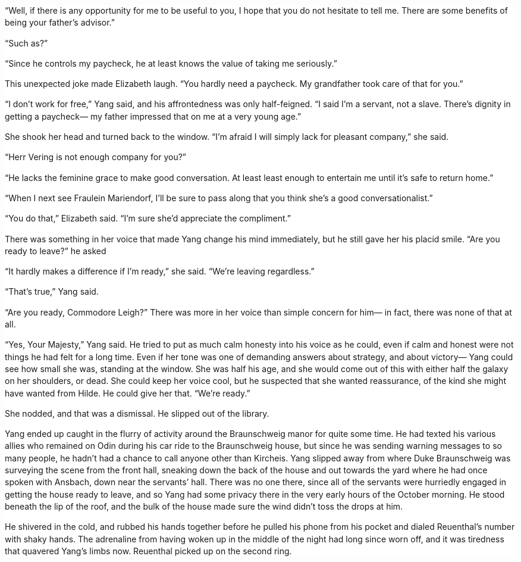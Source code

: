 “Well, if there is any opportunity for me to be useful to you, I hope that you do not hesitate to tell me\. There are some benefits of being your father’s advisor\.”

“Such as?”

“Since he controls my paycheck, he at least knows the value of taking me seriously\.”

This unexpected joke made Elizabeth laugh\. “You hardly need a paycheck\. My grandfather took care of that for you\.”

“I don’t work for free,” Yang said, and his affrontedness was only half\-feigned\. “I said I’m a servant, not a slave\. There’s dignity in getting a paycheck— my father impressed that on me at a very young age\.”

She shook her head and turned back to the window\. “I’m afraid I will simply lack for pleasant company,” she said\.

“Herr Vering is not enough company for you?”

“He lacks the feminine grace to make good conversation\. At least least enough to entertain me until it’s safe to return home\.”

“When I next see Fraulein Mariendorf, I’ll be sure to pass along that you think she’s a good conversationalist\.”

“You do that,” Elizabeth said\. “I’m sure she’d appreciate the compliment\.”

There was something in her voice that made Yang change his mind immediately, but he still gave her his placid smile\. “Are you ready to leave?” he asked

“It hardly makes a difference if I’m ready,” she said\. “We’re leaving regardless\.”

“That’s true,” Yang said\.

“Are you ready, Commodore Leigh?” There was more in her voice than simple concern for him— in fact, there was none of that at all\. 

“Yes, Your Majesty,” Yang said\. He tried to put as much calm honesty into his voice as he could, even if calm and honest were not things he had felt for a long time\. Even if her tone was one of demanding answers about strategy, and about victory— Yang could see how small she was, standing at the window\. She was half his age, and she would come out of this with either half the galaxy on her shoulders, or dead\. She could keep her voice cool, but he suspected that she wanted reassurance, of the kind she might have wanted from Hilde\. He could give her that\. “We’re ready\.”

She nodded, and that was a dismissal\. He slipped out of the library\.

Yang ended up caught in the flurry of activity around the Braunschweig manor for quite some time\. He had texted his various allies who remained on Odin during his car ride to the Braunschweig house, but since he was sending warning messages to so many people, he hadn’t had a chance to call anyone other than Kircheis\. Yang slipped away from where Duke Braunschweig was surveying the scene from the front hall, sneaking down the back of the house and out towards the yard where he had once spoken with Ansbach, down near the servants’ hall\. There was no one there, since all of the servants were hurriedly engaged in getting the house ready to leave, and so Yang had some privacy there in the very early hours of the October morning\. He stood beneath the lip of the roof, and the bulk of the house made sure the wind didn’t toss the drops at him\.

He shivered in the cold, and rubbed his hands together before he pulled his phone from his pocket and dialed Reuenthal’s number with shaky hands\. The adrenaline from having woken up in the middle of the night had long since worn off, and it was tiredness that quavered Yang’s limbs now\. Reuenthal picked up on the second ring\.
